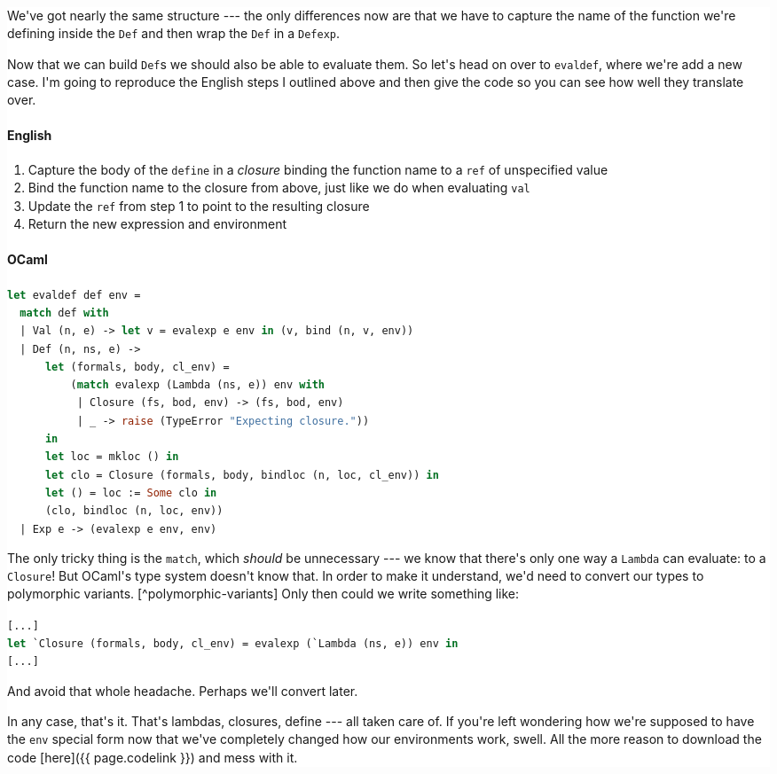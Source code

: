 We've got nearly the same structure --- the only differences now are that we
have to capture the name of the function we're defining inside the `Def` and
then wrap the `Def` in a `Defexp`.

Now that we can build `Def`s we should also be able to evaluate them. So let's
head on over to `evaldef`, where we're add a new case. I'm going to reproduce
the English steps I outlined above and then give the code so you can see how
well they translate over.

#### English

1. Capture the body of the `define` in a *closure* binding the function name to
   a `ref` of unspecified value
2. Bind the function name to the closure from above, just like we do when
   evaluating `val`
3. Update the `ref` from step 1 to point to the resulting closure
4. Return the new expression and environment

#### OCaml

```ocaml
let evaldef def env =
  match def with
  | Val (n, e) -> let v = evalexp e env in (v, bind (n, v, env))
  | Def (n, ns, e) ->
      let (formals, body, cl_env) =
          (match evalexp (Lambda (ns, e)) env with
           | Closure (fs, bod, env) -> (fs, bod, env)
           | _ -> raise (TypeError "Expecting closure."))
      in
      let loc = mkloc () in
      let clo = Closure (formals, body, bindloc (n, loc, cl_env)) in
      let () = loc := Some clo in
      (clo, bindloc (n, loc, env))
  | Exp e -> (evalexp e env, env)
```

The only tricky thing is the `match`, which *should* be unnecessary --- we know
that there's only one way a `Lambda` can evaluate: to a `Closure`! But OCaml's
type system doesn't know that. In order to make it understand, we'd need to
convert our types to polymorphic variants. [^polymorphic-variants] Only then
could we write something like:

```ocaml
[...]
let `Closure (formals, body, cl_env) = evalexp (`Lambda (ns, e)) env in
[...]
```

And avoid that whole headache. Perhaps we'll convert later.

In any case, that's it. That's lambdas, closures, define --- all taken care of.
If you're left wondering how we're supposed to have the `env` special form now
that we've completely changed how our environments work, swell. All the more
reason to download the code [here]({{ page.codelink }}) and mess with it.
